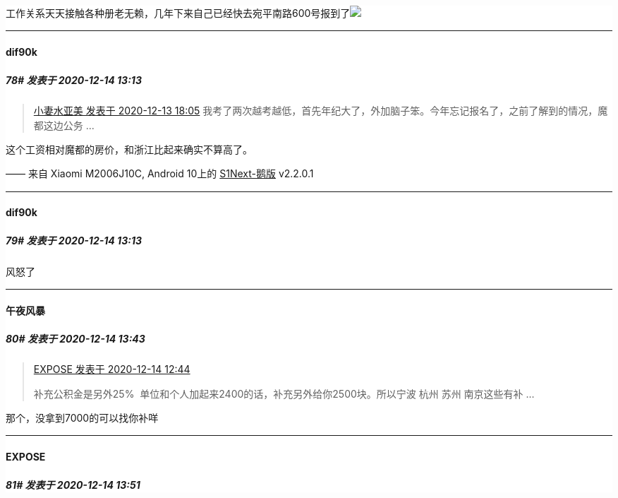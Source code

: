 工作关系天天接触各种册老无赖，几年下来自己已经快去宛平南路600号报到了<img src="https://static.saraba1st.com/image/smiley/face2017/001.png" referrerpolicy="no-referrer">







*****

####  dif90k  
##### 78#       发表于 2020-12-14 13:13



<blockquote><a href="httphttps://bbs.saraba1st.com/2b/forum.php?mod=redirect&amp;goto=findpost&amp;pid=49707531&amp;ptid=1977347" target="_blank">小妻水亚美 发表于 2020-12-13 18:05</a>
我考了两次越考越低，首先年纪大了，外加脑子笨。今年忘记报名了，之前了解到的情况，魔都这边公务 ...</blockquote>
这个工资相对魔都的房价，和浙江比起来确实不算高了。

—— 来自 Xiaomi M2006J10C, Android 10上的 [S1Next-鹅版](https://github.com/ykrank/S1-Next/releases) v2.2.0.1







*****

####  dif90k  
##### 79#       发表于 2020-12-14 13:13




风怒了







*****

####  午夜风暴  
##### 80#       发表于 2020-12-14 13:43



<blockquote><a href="httphttps://bbs.saraba1st.com/2b/forum.php?mod=redirect&amp;goto=findpost&amp;pid=49715405&amp;ptid=1977347" target="_blank">EXPOSE 发表于 2020-12-14 12:44</a>

补充公积金是另外25%  单位和个人加起来2400的话，补充另外给你2500块。所以宁波 杭州 苏州 南京这些有补 ...</blockquote>
那个，没拿到7000的可以找你补咩







*****

####  EXPOSE  
##### 81#       发表于 2020-12-14 13:51

